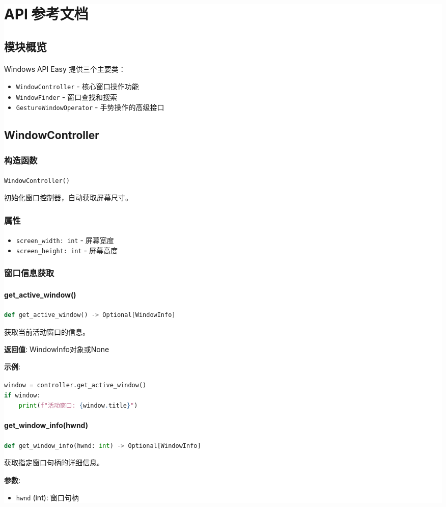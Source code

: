 # API 参考文档

## 模块概览

Windows API Easy 提供三个主要类：

- `WindowController` - 核心窗口操作功能
- `WindowFinder` - 窗口查找和搜索
- `GestureWindowOperator` - 手势操作的高级接口

## WindowController

### 构造函数

```python
WindowController()
```

初始化窗口控制器，自动获取屏幕尺寸。

### 属性

- `screen_width: int` - 屏幕宽度
- `screen_height: int` - 屏幕高度

### 窗口信息获取

#### get_active_window()

```python
def get_active_window() -> Optional[WindowInfo]
```

获取当前活动窗口的信息。

**返回值**: WindowInfo对象或None

**示例**:
```python
window = controller.get_active_window()
if window:
    print(f"活动窗口: {window.title}")
```

#### get_window_info(hwnd)

```python
def get_window_info(hwnd: int) -> Optional[WindowInfo]
```

获取指定窗口句柄的详细信息。

**参数**:
- `hwnd` (int): 窗口句柄
